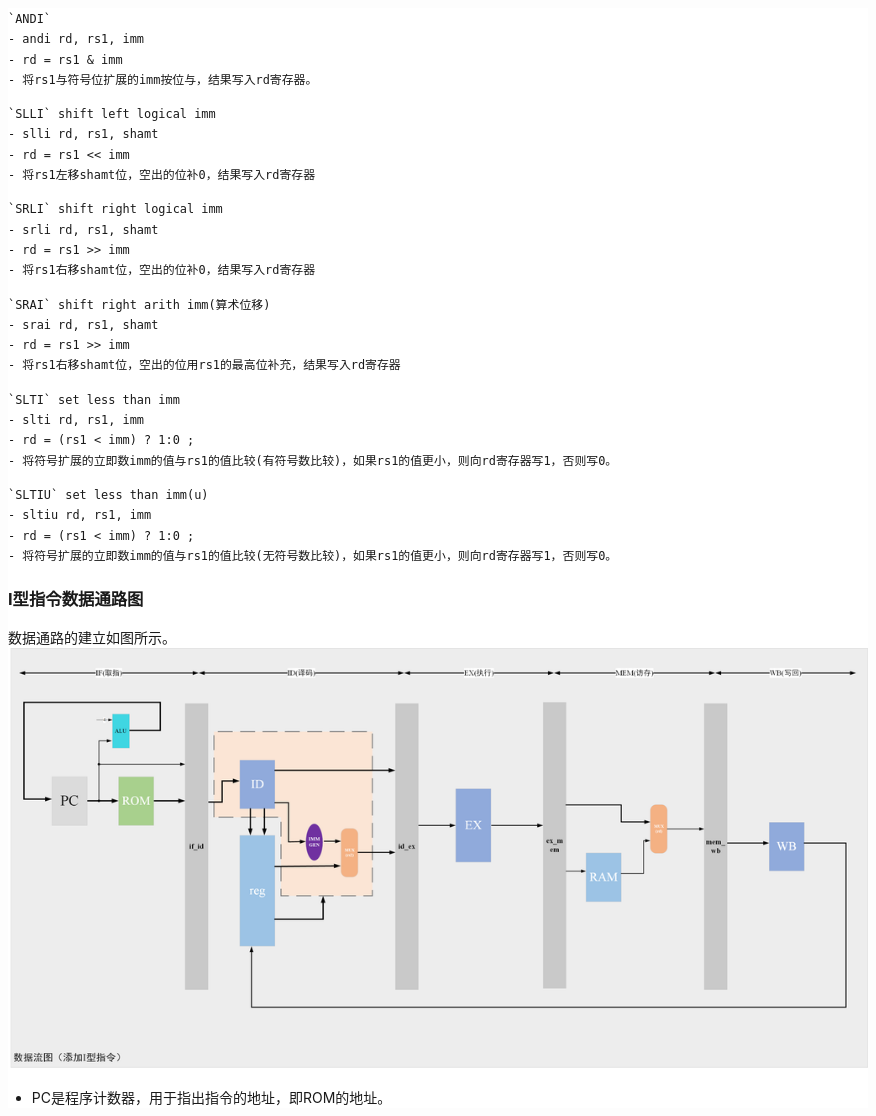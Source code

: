 ```
`ANDI`
- andi rd, rs1, imm
- rd = rs1 & imm
- 将rs1与符号位扩展的imm按位与，结果写入rd寄存器。
```

```
`SLLI` shift left logical imm
- slli rd, rs1, shamt
- rd = rs1 << imm
- 将rs1左移shamt位，空出的位补0，结果写入rd寄存器
```

```
`SRLI` shift right logical imm 
- srli rd, rs1, shamt
- rd = rs1 >> imm
- 将rs1右移shamt位，空出的位补0，结果写入rd寄存器
```

```
`SRAI` shift right arith imm(算术位移)
- srai rd, rs1, shamt
- rd = rs1 >> imm
- 将rs1右移shamt位，空出的位用rs1的最高位补充，结果写入rd寄存器
```

```
`SLTI` set less than imm 
- slti rd, rs1, imm
- rd = (rs1 < imm) ? 1:0 ;
- 将符号扩展的立即数imm的值与rs1的值比较(有符号数比较)，如果rs1的值更小，则向rd寄存器写1，否则写0。
```

```
`SLTIU` set less than imm(u)
- sltiu rd, rs1, imm
- rd = (rs1 < imm) ? 1:0 ;
- 将符号扩展的立即数imm的值与rs1的值比较(无符号数比较)，如果rs1的值更小，则向rd寄存器写1，否则写0。
```


### I型指令数据通路图
数据通路的建立如图所示。
![](attachment/pipeline_i.png)
- PC是程序计数器，用于指出指令的地址，即ROM的地址。